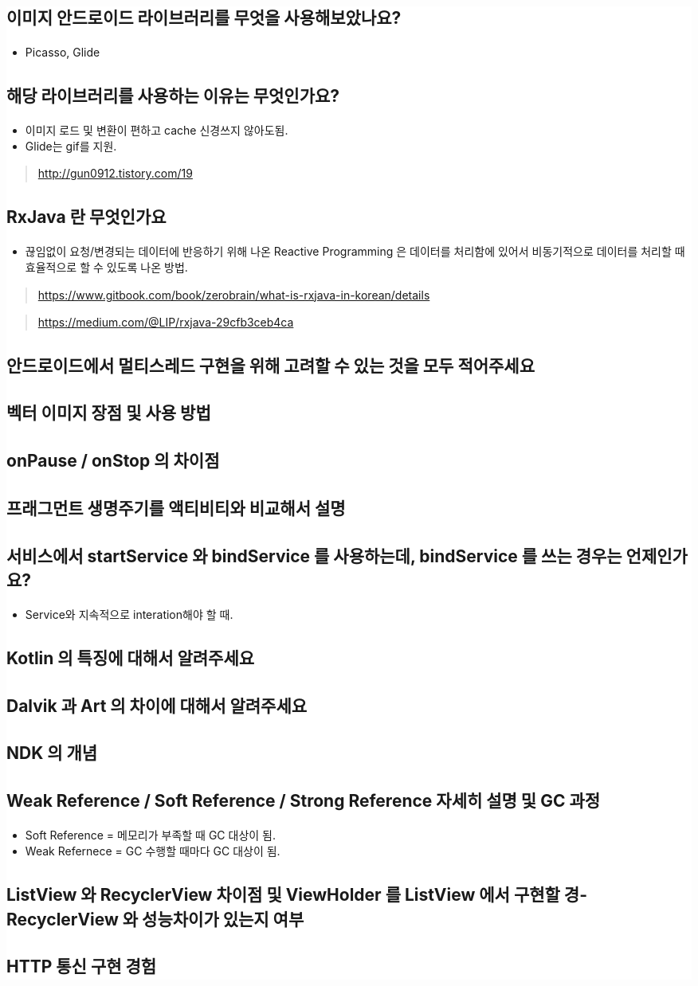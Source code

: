 ## 이미지 안드로이드 라이브러리를 무엇을 사용해보았나요?
* Picasso, Glide
## 해당 라이브러리를 사용하는 이유는 무엇인가요?
* 이미지 로드 및 변환이 편하고 cache 신경쓰지 않아도됨.
* Glide는 gif를 지원.
> http://gun0912.tistory.com/19
## RxJava 란 무엇인가요
* 끊임없이 요청/변경되는 데이터에 반응하기 위해 나온 Reactive Programming 은 데이터를 처리함에 있어서 비동기적으로 데이터를 처리할 때 효율적으로 할 수 있도록 나온 방법.
> https://www.gitbook.com/book/zerobrain/what-is-rxjava-in-korean/details

> https://medium.com/@LIP/rxjava-29cfb3ceb4ca

## 안드로이드에서 멀티스레드 구현을 위해 고려할 수 있는 것을 모두 적어주세요
## 벡터 이미지 장점 및 사용 방법
## onPause / onStop 의 차이점
## 프래그먼트 생명주기를 액티비티와 비교해서 설명
## 서비스에서 startService 와 bindService 를 사용하는데, bindService 를 쓰는 경우는 언제인가요?
* Service와 지속적으로 interation해야 할 때.
## Kotlin 의 특징에 대해서 알려주세요
## Dalvik 과 Art 의 차이에 대해서 알려주세요
## NDK 의 개념
## Weak Reference / Soft Reference / Strong Reference 자세히 설명 및 GC 과정
* Soft Reference = 메모리가 부족할 때 GC 대상이 됨.
* Weak Refernece = GC 수행할 때마다 GC 대상이 됨.
## ListView 와 RecyclerView 차이점 및 ViewHolder 를 ListView 에서 구현할 경- RecyclerView 와 성능차이가 있는지 여부
## HTTP 통신 구현 경험